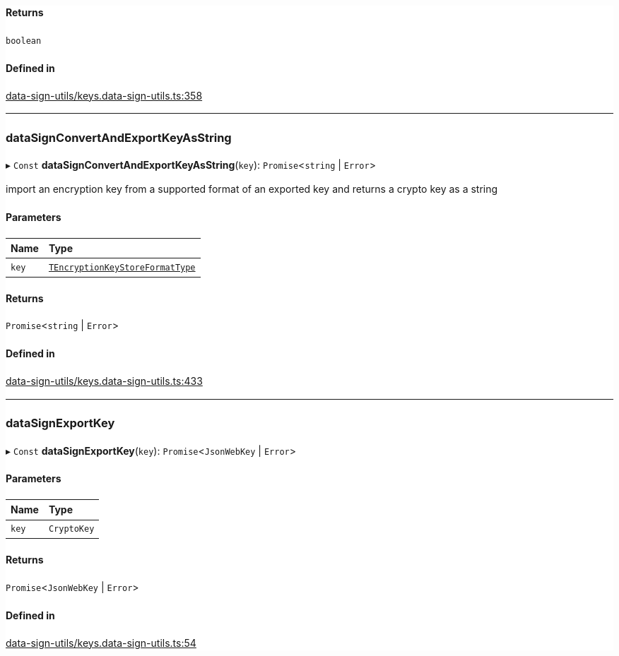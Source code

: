 #### Returns

`boolean`

#### Defined in

[data-sign-utils/keys.data-sign-utils.ts:358](https://github.com/pashoo2/crypto-utilities/blob/ebd3673/src/data-sign-utils/keys.data-sign-utils.ts#L358)

___

### dataSignConvertAndExportKeyAsString

▸ `Const` **dataSignConvertAndExportKeyAsString**(`key`): `Promise`<`string` \| `Error`\>

import an encryption key from a
supported format of an exported key
and returns a crypto key as a string

#### Parameters

| Name | Type |
| :------ | :------ |
| `key` | [`TEncryptionKeyStoreFormatType`](modules.md#tencryptionkeystoreformattype) |

#### Returns

`Promise`<`string` \| `Error`\>

#### Defined in

[data-sign-utils/keys.data-sign-utils.ts:433](https://github.com/pashoo2/crypto-utilities/blob/ebd3673/src/data-sign-utils/keys.data-sign-utils.ts#L433)

___

### dataSignExportKey

▸ `Const` **dataSignExportKey**(`key`): `Promise`<`JsonWebKey` \| `Error`\>

#### Parameters

| Name | Type |
| :------ | :------ |
| `key` | `CryptoKey` |

#### Returns

`Promise`<`JsonWebKey` \| `Error`\>

#### Defined in

[data-sign-utils/keys.data-sign-utils.ts:54](https://github.com/pashoo2/crypto-utilities/blob/ebd3673/src/data-sign-utils/keys.data-sign-utils.ts#L54)
